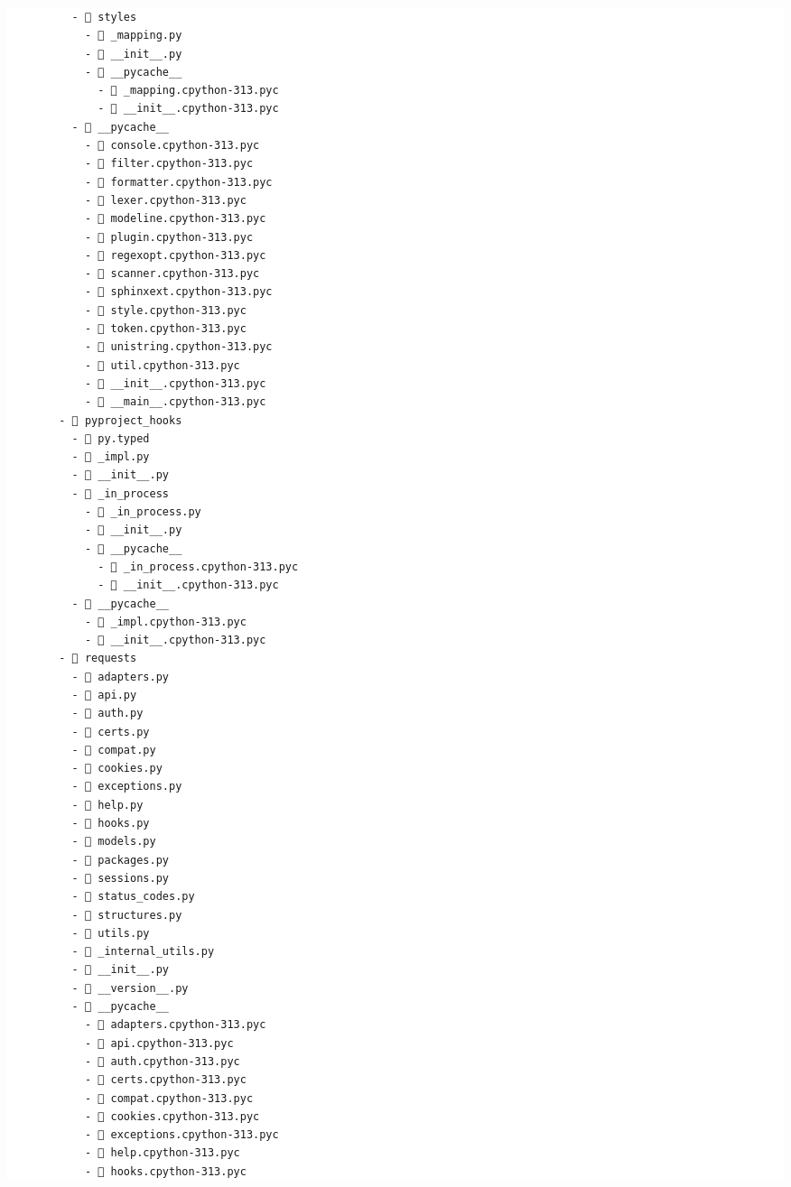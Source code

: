               - 📁 styles
                - 📄 _mapping.py
                - 📄 __init__.py
                - 📁 __pycache__
                  - 📄 _mapping.cpython-313.pyc
                  - 📄 __init__.cpython-313.pyc
              - 📁 __pycache__
                - 📄 console.cpython-313.pyc
                - 📄 filter.cpython-313.pyc
                - 📄 formatter.cpython-313.pyc
                - 📄 lexer.cpython-313.pyc
                - 📄 modeline.cpython-313.pyc
                - 📄 plugin.cpython-313.pyc
                - 📄 regexopt.cpython-313.pyc
                - 📄 scanner.cpython-313.pyc
                - 📄 sphinxext.cpython-313.pyc
                - 📄 style.cpython-313.pyc
                - 📄 token.cpython-313.pyc
                - 📄 unistring.cpython-313.pyc
                - 📄 util.cpython-313.pyc
                - 📄 __init__.cpython-313.pyc
                - 📄 __main__.cpython-313.pyc
            - 📁 pyproject_hooks
              - 📄 py.typed
              - 📄 _impl.py
              - 📄 __init__.py
              - 📁 _in_process
                - 📄 _in_process.py
                - 📄 __init__.py
                - 📁 __pycache__
                  - 📄 _in_process.cpython-313.pyc
                  - 📄 __init__.cpython-313.pyc
              - 📁 __pycache__
                - 📄 _impl.cpython-313.pyc
                - 📄 __init__.cpython-313.pyc
            - 📁 requests
              - 📄 adapters.py
              - 📄 api.py
              - 📄 auth.py
              - 📄 certs.py
              - 📄 compat.py
              - 📄 cookies.py
              - 📄 exceptions.py
              - 📄 help.py
              - 📄 hooks.py
              - 📄 models.py
              - 📄 packages.py
              - 📄 sessions.py
              - 📄 status_codes.py
              - 📄 structures.py
              - 📄 utils.py
              - 📄 _internal_utils.py
              - 📄 __init__.py
              - 📄 __version__.py
              - 📁 __pycache__
                - 📄 adapters.cpython-313.pyc
                - 📄 api.cpython-313.pyc
                - 📄 auth.cpython-313.pyc
                - 📄 certs.cpython-313.pyc
                - 📄 compat.cpython-313.pyc
                - 📄 cookies.cpython-313.pyc
                - 📄 exceptions.cpython-313.pyc
                - 📄 help.cpython-313.pyc
                - 📄 hooks.cpython-313.pyc